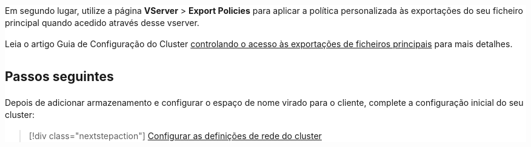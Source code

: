 Em segundo lugar, utilize a página **VServer**  >  **Export Policies** para aplicar a política personalizada às exportações do seu ficheiro principal quando acedido através desse vserver.

Leia o artigo Guia de Configuração do Cluster [controlando o acesso às exportações de ficheiros principais](https://azure.github.io/Avere/legacy/ops_guide/4_7/html/export_rules_overview.html) para mais detalhes.


## <a name="next-steps"></a>Passos seguintes

Depois de adicionar armazenamento e configurar o espaço de nome virado para o cliente, complete a configuração inicial do seu cluster: 

> [!div class="nextstepaction"]
> [Configurar as definições de rede do cluster](fxt-configure-network.md)
